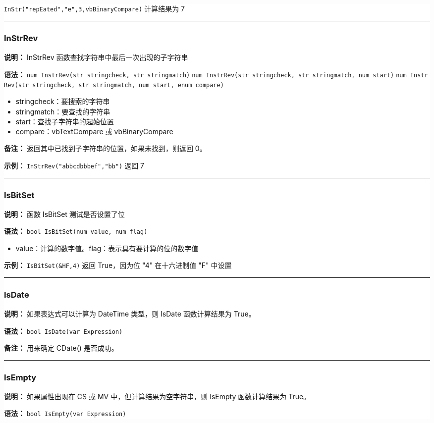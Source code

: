 `InStr("repEated","e",3,vbBinaryCompare)` 
计算结果为 7

- - -
### InStrRev <a name="instrrev"></a>
**说明：**
InStrRev 函数查找字符串中最后一次出现的子字符串

**语法：** 
`num InstrRev(str stringcheck, str stringmatch)` 
`num InstrRev(str stringcheck, str stringmatch, num start)` 
`num InstrRev(str stringcheck, str stringmatch, num start, enum compare)`

- stringcheck：要搜索的字符串
- stringmatch：要查找的字符串
- start：查找子字符串的起始位置
- compare：vbTextCompare 或 vbBinaryCompare

**备注：**
返回其中已找到子字符串的位置，如果未找到，则返回 0。

**示例：** 
`InStrRev("abbcdbbbef","bb")` 返回 7

- - -
### IsBitSet <a name="isbitset"></a>
**说明：**
函数 IsBitSet 测试是否设置了位

**语法：** 
`bool IsBitSet(num value, num flag)`

- value：计算的数字值。flag：表示具有要计算的位的数字值

**示例：**
`IsBitSet(&HF,4)` 返回 True，因为位 "4" 在十六进制值 "F" 中设置

- - -
### IsDate <a name="isdate"></a>
**说明：**
如果表达式可以计算为 DateTime 类型，则 IsDate 函数计算结果为 True。

**语法：** 
`bool IsDate(var Expression)`

**备注：**
用来确定 CDate() 是否成功。

- - -
### IsEmpty <a name="isempty"></a>
**说明：**
如果属性出现在 CS 或 MV 中，但计算结果为空字符串，则 IsEmpty 函数计算结果为 True。

**语法：** 
`bool IsEmpty(var Expression)`
